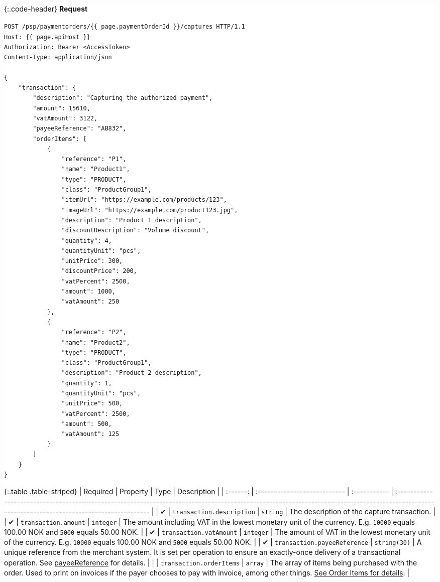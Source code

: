 {:.code-header}
**Request**

```http
POST /psp/paymentorders/{{ page.paymentOrderId }}/captures HTTP/1.1
Host: {{ page.apiHost }}
Authorization: Bearer <AccessToken>
Content-Type: application/json

{
    "transaction": {
        "description": "Capturing the authorized payment",
        "amount": 15610,
        "vatAmount": 3122,
        "payeeReference": "AB832",
        "orderItems": [
            {
                "reference": "P1",
                "name": "Product1",
                "type": "PRODUCT",
                "class": "ProductGroup1",
                "itemUrl": "https://example.com/products/123",
                "imageUrl": "https://example.com/product123.jpg",
                "description": "Product 1 description",
                "discountDescription": "Volume discount",
                "quantity": 4,
                "quantityUnit": "pcs",
                "unitPrice": 300,
                "discountPrice": 200,
                "vatPercent": 2500,
                "amount": 1000,
                "vatAmount": 250
            },
            {
                "reference": "P2",
                "name": "Product2",
                "type": "PRODUCT",
                "class": "ProductGroup1",
                "description": "Product 2 description",
                "quantity": 1,
                "quantityUnit": "pcs",
                "unitPrice": 500,
                "vatPercent": 2500,
                "amount": 500,
                "vatAmount": 125
            }
        ]
    }
}
```

{:.table .table-striped}
| Required | Property                     | Type         | Description                                                                                                                                                                                    |
| :------: | :--------------------------- | :----------- | :--------------------------------------------------------------------------------------------------------------------------------------------------------------------------------------------- |
|  ✔︎︎︎︎︎  | `transaction.description`    | `string`     | The description of the capture transaction.                                                                                                                                                    |
|  ✔︎︎︎︎︎  | `transaction.amount`         | `integer`    | The amount including VAT in the lowest monetary unit of the currency. E.g. `10000` equals 100.00 NOK and `5000` equals 50.00 NOK.                                                              |
|  ✔︎︎︎︎︎  | `transaction.vatAmount`      | `integer`    | The amount of VAT in the lowest monetary unit of the currency. E.g. `10000` equals 100.00 NOK and `5000` equals 50.00 NOK.                                                                     |
|  ✔︎︎︎︎︎  | `transaction.payeeReference` | `string(30)` | A unique reference from the merchant system. It is set per operation to ensure an exactly-once delivery of a transactional operation. See [payeeReference][payee-reference] for details.       |
|          | `transaction.orderItems`     | `array`      | The array of items being purchased with the order. Used to print on invoices if the payer chooses to pay with invoice, among other things. [See Order Items for details][payment-order-items]. |


[payment-order-abort]: #abort
[payment-order-update]: #update-order
[payment-menu-front-end]: /checkout/payment-menu#payment-menu-front-end
[user-agent]: https://en.wikipedia.org/wiki/User_agent
[operations]: #operations
[payment-order-items]: #payment-orders
[transaction-resource]: #transactions
[payee-reference]: #payee-info